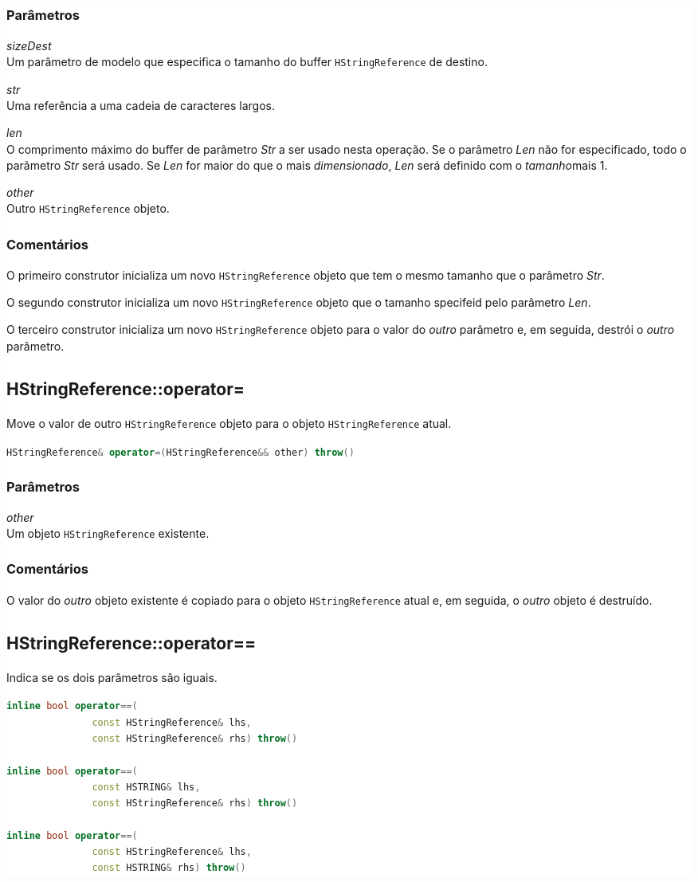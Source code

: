 ### <a name="parameters"></a>Parâmetros

*sizeDest*<br/>
Um parâmetro de modelo que especifica o tamanho do buffer `HStringReference` de destino.

*str*<br/>
Uma referência a uma cadeia de caracteres largos.

*len*<br/>
O comprimento máximo do buffer de parâmetro *Str* a ser usado nesta operação. Se o parâmetro *Len* não for especificado, todo o parâmetro *Str* será usado. Se *Len* for maior do que o mais *dimensionado*, *Len* será definido com o *tamanho*mais 1.

*other*<br/>
Outro `HStringReference` objeto.

### <a name="remarks"></a>Comentários

O primeiro construtor inicializa um novo `HStringReference` objeto que tem o mesmo tamanho que o parâmetro *Str*.

O segundo construtor inicializa um novo `HStringReference` objeto que o tamanho specifeid pelo parâmetro *Len*.

O terceiro construtor inicializa um novo `HStringReference` objeto para o valor do *outro* parâmetro e, em seguida, destrói o *outro* parâmetro.

## <a name="operator-assign"></a>HStringReference::operator=

Move o valor de outro `HStringReference` objeto para o objeto `HStringReference` atual.

```cpp
HStringReference& operator=(HStringReference&& other) throw()
```

### <a name="parameters"></a>Parâmetros

*other*<br/>
Um objeto `HStringReference` existente.

### <a name="remarks"></a>Comentários

O valor do *outro* objeto existente é copiado para o objeto `HStringReference` atual e, em seguida, o *outro* objeto é destruído.

## <a name="operator-equality"></a>HStringReference::operator==

Indica se os dois parâmetros são iguais.

```cpp
inline bool operator==(
               const HStringReference& lhs,
               const HStringReference& rhs) throw()

inline bool operator==(
               const HSTRING& lhs,
               const HStringReference& rhs) throw()

inline bool operator==(
               const HStringReference& lhs,
               const HSTRING& rhs) throw()
```

